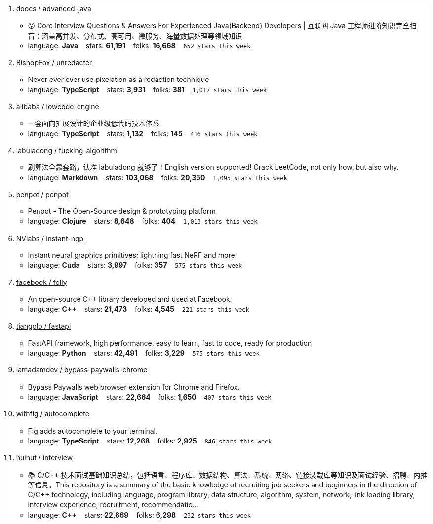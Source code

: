 1. [doocs / advanced-java](https://github.com/doocs/advanced-java)
    - 😮 Core Interview Questions & Answers For Experienced Java(Backend) Developers | 互联网 Java 工程师进阶知识完全扫盲：涵盖高并发、分布式、高可用、微服务、海量数据处理等领域知识
    - language: **Java** &nbsp;&nbsp; stars: **61,191** &nbsp;&nbsp; folks: **16,668**  &nbsp;&nbsp; `652 stars this week`

1. [BishopFox / unredacter](https://github.com/BishopFox/unredacter)
    - Never ever ever use pixelation as a redaction technique
    - language: **TypeScript** &nbsp;&nbsp; stars: **3,931** &nbsp;&nbsp; folks: **381**  &nbsp;&nbsp; `1,017 stars this week`

1. [alibaba / lowcode-engine](https://github.com/alibaba/lowcode-engine)
    - 一套面向扩展设计的企业级低代码技术体系
    - language: **TypeScript** &nbsp;&nbsp; stars: **1,132** &nbsp;&nbsp; folks: **145**  &nbsp;&nbsp; `416 stars this week`

1. [labuladong / fucking-algorithm](https://github.com/labuladong/fucking-algorithm)
    - 刷算法全靠套路，认准 labuladong 就够了！English version supported! Crack LeetCode, not only how, but also why.
    - language: **Markdown** &nbsp;&nbsp; stars: **103,068** &nbsp;&nbsp; folks: **20,350**  &nbsp;&nbsp; `1,095 stars this week`

1. [penpot / penpot](https://github.com/penpot/penpot)
    - Penpot - The Open-Source design & prototyping platform
    - language: **Clojure** &nbsp;&nbsp; stars: **8,648** &nbsp;&nbsp; folks: **404**  &nbsp;&nbsp; `1,013 stars this week`

1. [NVlabs / instant-ngp](https://github.com/NVlabs/instant-ngp)
    - Instant neural graphics primitives: lightning fast NeRF and more
    - language: **Cuda** &nbsp;&nbsp; stars: **3,997** &nbsp;&nbsp; folks: **357**  &nbsp;&nbsp; `575 stars this week`

1. [facebook / folly](https://github.com/facebook/folly)
    - An open-source C++ library developed and used at Facebook.
    - language: **C++** &nbsp;&nbsp; stars: **21,473** &nbsp;&nbsp; folks: **4,545**  &nbsp;&nbsp; `221 stars this week`

1. [tiangolo / fastapi](https://github.com/tiangolo/fastapi)
    - FastAPI framework, high performance, easy to learn, fast to code, ready for production
    - language: **Python** &nbsp;&nbsp; stars: **42,491** &nbsp;&nbsp; folks: **3,229**  &nbsp;&nbsp; `575 stars this week`

1. [iamadamdev / bypass-paywalls-chrome](https://github.com/iamadamdev/bypass-paywalls-chrome)
    - Bypass Paywalls web browser extension for Chrome and Firefox.
    - language: **JavaScript** &nbsp;&nbsp; stars: **22,664** &nbsp;&nbsp; folks: **1,650**  &nbsp;&nbsp; `407 stars this week`

1. [withfig / autocomplete](https://github.com/withfig/autocomplete)
    - Fig adds autocomplete to your terminal.
    - language: **TypeScript** &nbsp;&nbsp; stars: **12,268** &nbsp;&nbsp; folks: **2,925**  &nbsp;&nbsp; `846 stars this week`

1. [huihut / interview](https://github.com/huihut/interview)
    - 📚 C/C++ 技术面试基础知识总结，包括语言、程序库、数据结构、算法、系统、网络、链接装载库等知识及面试经验、招聘、内推等信息。This repository is a summary of the basic knowledge of recruiting job seekers and beginners in the direction of C/C++ technology, including language, program library, data structure, algorithm, system, network, link loading library, interview experience, recruitment, recommendatio…
    - language: **C++** &nbsp;&nbsp; stars: **22,669** &nbsp;&nbsp; folks: **6,298**  &nbsp;&nbsp; `232 stars this week`
